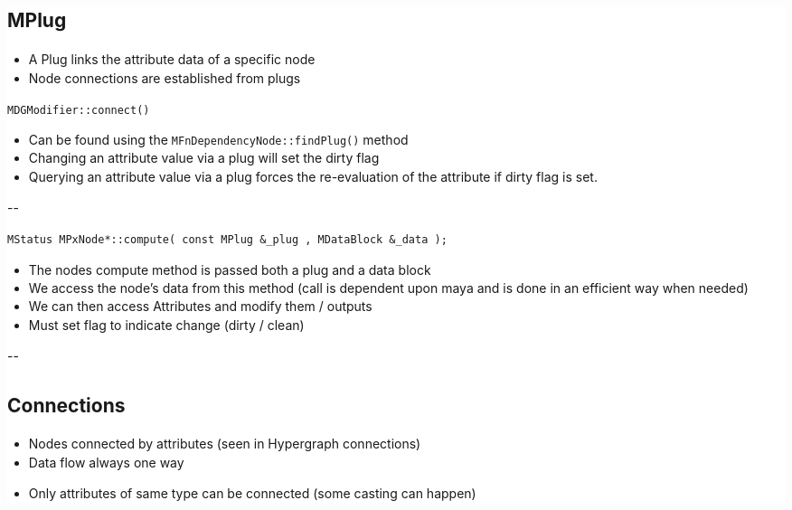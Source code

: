 ## MPlug
- A Plug links the attribute data of a specific node
- Node connections are established from plugs

```
MDGModifier::connect()
```
- Can be found using the ```MFnDependencyNode::findPlug()``` method
- Changing an attribute value via a plug will set the dirty flag
- Querying an attribute value via a plug forces the re-evaluation of the attribute if dirty flag is set.

--

```
MStatus MPxNode*::compute( const MPlug &_plug , MDataBlock &_data );
```
- The nodes compute method is passed both a plug and a data block
- We access the node’s data from this method (call is dependent upon maya and is done in an efficient way when needed)
- We can then access Attributes and modify them / outputs
- Must set flag to indicate change (dirty / clean)

--

## Connections
<div id="mySlideLeft">
<ul>
<li class=”fragment”> Nodes connected by attributes (seen in Hypergraph connections) 
<li class=”fragment”> Data flow always one way </p>
<li class=”fragment”> Only attributes of same type can be connected (some casting can happen) 
</ul>
</div>
<div id="mySlideRight">